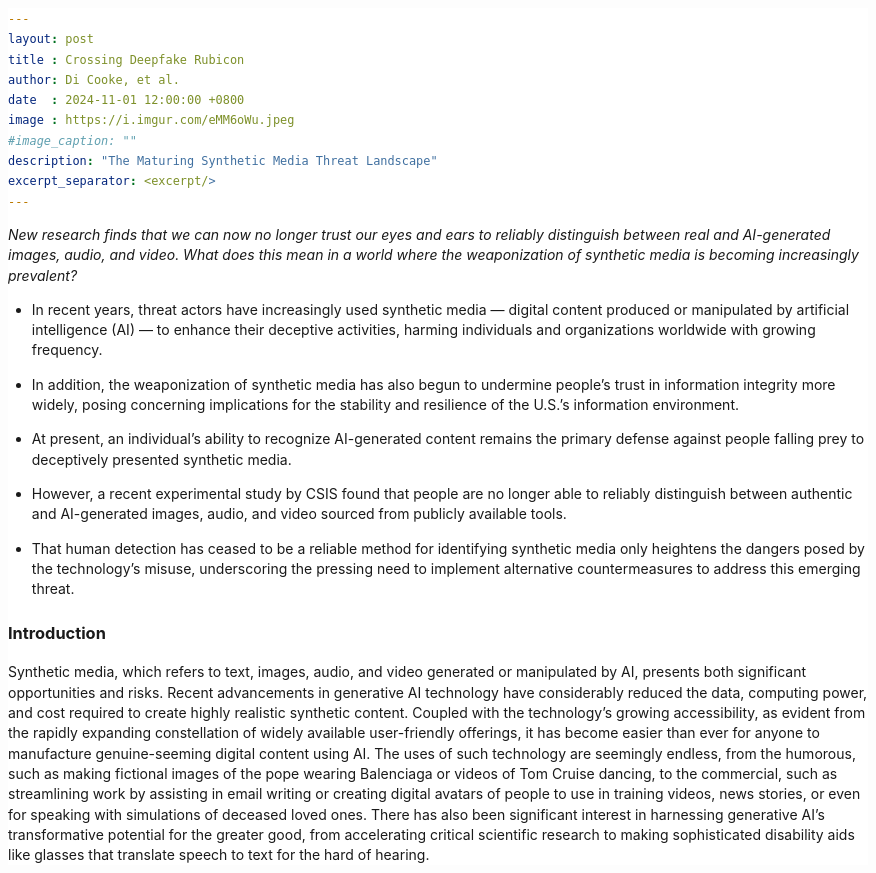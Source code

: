 ```yaml
---
layout: post
title : Crossing Deepfake Rubicon
author: Di Cooke, et al.
date  : 2024-11-01 12:00:00 +0800
image : https://i.imgur.com/eMM6oWu.jpeg
#image_caption: ""
description: "The Maturing Synthetic Media Threat Landscape"
excerpt_separator: <excerpt/>
---
```


_New research finds that we can now no longer trust our eyes and ears to reliably distinguish between real and AI-generated images, audio, and video. What does this mean in a world where the weaponization of synthetic media is becoming increasingly prevalent?_

<excerpt/>

- In recent years, threat actors have increasingly used synthetic media — digital content produced or manipulated by artificial intelligence (AI) — to enhance their deceptive activities, harming individuals and organizations worldwide with growing frequency.

- In addition, the weaponization of synthetic media has also begun to undermine people’s trust in information integrity more widely, posing concerning implications for the stability and resilience of the U.S.’s information environment.

- At present, an individual’s ability to recognize AI-generated content remains the primary defense against people falling prey to deceptively presented synthetic media.

- However, a recent experimental study by CSIS found that people are no longer able to reliably distinguish between authentic and AI-generated images, audio, and video sourced from publicly available tools.

- That human detection has ceased to be a reliable method for identifying synthetic media only heightens the dangers posed by the technology’s misuse, underscoring the pressing need to implement alternative countermeasures to address this emerging threat.


### Introduction

Synthetic media, which refers to text, images, audio, and video generated or manipulated by AI, presents both significant opportunities and risks. Recent advancements in generative AI technology have considerably reduced the data, computing power, and cost required to create highly realistic synthetic content. Coupled with the technology’s growing accessibility, as evident from the rapidly expanding constellation of widely available user-friendly offerings, it has become easier than ever for anyone to manufacture genuine-seeming digital content using AI. The uses of such technology are seemingly endless, from the humorous, such as making fictional images of the pope wearing Balenciaga or videos of Tom Cruise dancing, to the commercial, such as streamlining work by assisting in email writing or creating digital avatars of people to use in training videos, news stories, or even for speaking with simulations of deceased loved ones. There has also been significant interest in harnessing generative AI’s transformative potential for the greater good, from accelerating critical scientific research to making sophisticated disability aids like glasses that translate speech to text for the hard of hearing.
